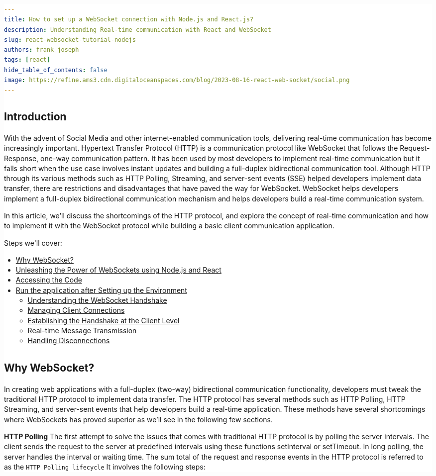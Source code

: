 ```yaml
---
title: How to set up a WebSocket connection with Node.js and React.js?
description: Understanding Real-time communication with React and WebSocket
slug: react-websocket-tutorial-nodejs
authors: frank_joseph
tags: [react]
hide_table_of_contents: false
image: https://refine.ams3.cdn.digitaloceanspaces.com/blog/2023-08-16-react-web-socket/social.png
---
```


## Introduction

With the advent of Social Media and other internet-enabled communication tools, delivering real-time communication has become increasingly important. Hypertext Transfer Protocol (HTTP) is a communication protocol like WebSocket that follows the Request-Response, one-way communication pattern. It has been used by most developers to implement real-time communication but it falls short when the use case involves instant updates and building a full-duplex bidirectional communication tool. Although HTTP through its various methods such as HTTP Polling, Streaming, and server-sent events (SSE) helped developers implement data transfer, there are restrictions and disadvantages that have paved the way for WebSocket. WebSocket helps developers implement a full-duplex bidirectional communication mechanism and helps developers build a real-time communication system.

In this article, we’ll discuss the shortcomings of the HTTP protocol, and explore the concept of real-time communication and how to implement it with the WebSocket protocol while building a basic client communication application.

Steps we'll cover:

- [Why WebSocket?](#why-websocket)
- [Unleashing the Power of WebSockets using Node.js and React](#unleashing-the-power-of-websockets-using-nodejs-and-react)
- [Accessing the Code](#accessing-the-code)
- [Run the application after Setting up the Environment](#run-the-application-after-setting-up-the-environment)
  - [Understanding the WebSocket Handshake](#understanding-the-websocket-handshake)
  - [Managing Client Connections](#managing-client-connections)
  - [Establishing the Handshake at the Client Level](#establishing-the-handshake-at-the-client-level)
  - [Real-time Message Transmission](#real-time-message-transmission)
  - [Handling Disconnections](#handling-disconnections)

## Why WebSocket?

In creating web applications with a full-duplex (two-way) bidirectional communication functionality, developers must tweak the traditional HTTP protocol to implement data transfer. The HTTP protocol has several methods such as HTTP Polling, HTTP Streaming, and server-sent events that help developers build a real-time application. These methods have several shortcomings where WebSockets has proved superior as we’ll see in the following few sections.

**HTTP Polling**
The first attempt to solve the issues that comes with traditional HTTP protocol is by polling the server intervals. The client sends the request to the server at predefined intervals using these functions setInterval or setTimeout. In long polling, the server handles the interval or waiting time. The sum total of the request and response events in the HTTP protocol is referred to as the `HTTP Polling lifecycle` It involves the following steps:
